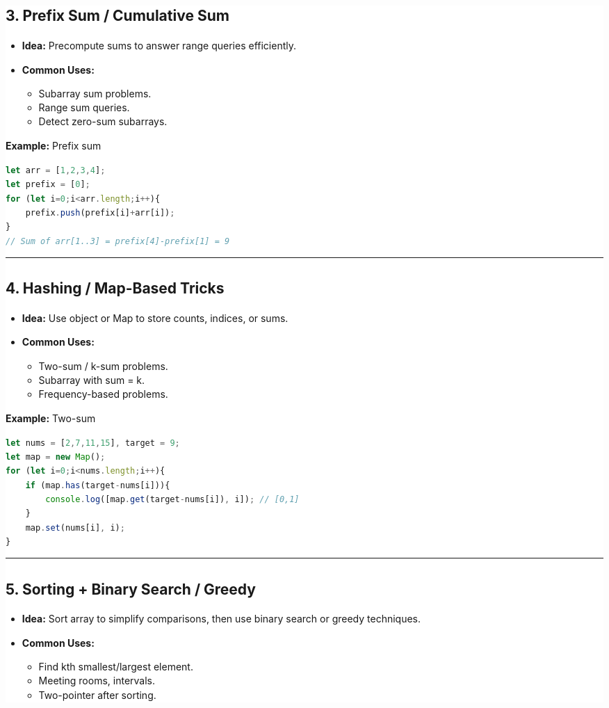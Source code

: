 
## **3. Prefix Sum / Cumulative Sum**

* **Idea:** Precompute sums to answer range queries efficiently.
* **Common Uses:**

  * Subarray sum problems.
  * Range sum queries.
  * Detect zero-sum subarrays.

**Example:** Prefix sum

```js
let arr = [1,2,3,4];
let prefix = [0];
for (let i=0;i<arr.length;i++){
    prefix.push(prefix[i]+arr[i]);
}
// Sum of arr[1..3] = prefix[4]-prefix[1] = 9
```

---

## **4. Hashing / Map-Based Tricks**

* **Idea:** Use object or Map to store counts, indices, or sums.
* **Common Uses:**

  * Two-sum / k-sum problems.
  * Subarray with sum = k.
  * Frequency-based problems.

**Example:** Two-sum

```js
let nums = [2,7,11,15], target = 9;
let map = new Map();
for (let i=0;i<nums.length;i++){
    if (map.has(target-nums[i])){
        console.log([map.get(target-nums[i]), i]); // [0,1]
    }
    map.set(nums[i], i);
}
```

---

## **5. Sorting + Binary Search / Greedy**

* **Idea:** Sort array to simplify comparisons, then use binary search or greedy techniques.
* **Common Uses:**

  * Find kth smallest/largest element.
  * Meeting rooms, intervals.
  * Two-pointer after sorting.
